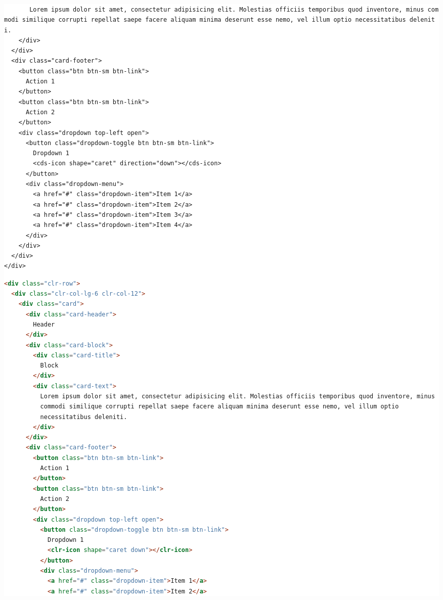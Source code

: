            Lorem ipsum dolor sit amet, consectetur adipisicing elit. Molestias officiis temporibus quod inventore, minus commodi similique corrupti repellat saepe facere aliquam minima deserunt esse nemo, vel illum optio necessitatibus deleniti.
        </div>
      </div>
      <div class="card-footer">
        <button class="btn btn-sm btn-link">
          Action 1
        </button>
        <button class="btn btn-sm btn-link">
          Action 2
        </button>
        <div class="dropdown top-left open">
          <button class="dropdown-toggle btn btn-sm btn-link">
            Dropdown 1
            <cds-icon shape="caret" direction="down"></cds-icon>
          </button>
          <div class="dropdown-menu">
            <a href="#" class="dropdown-item">Item 1</a>
            <a href="#" class="dropdown-item">Item 2</a>
            <a href="#" class="dropdown-item">Item 3</a>
            <a href="#" class="dropdown-item">Item 4</a>
          </div>
        </div>
      </div>
    </div>
  </div>
</div>
</ClientOnly>

```html
<div class="clr-row">
  <div class="clr-col-lg-6 clr-col-12">
    <div class="card">
      <div class="card-header">
        Header
      </div>
      <div class="card-block">
        <div class="card-title">
          Block
        </div>
        <div class="card-text">
          Lorem ipsum dolor sit amet, consectetur adipisicing elit. Molestias officiis temporibus quod inventore, minus
          commodi similique corrupti repellat saepe facere aliquam minima deserunt esse nemo, vel illum optio
          necessitatibus deleniti.
        </div>
      </div>
      <div class="card-footer">
        <button class="btn btn-sm btn-link">
          Action 1
        </button>
        <button class="btn btn-sm btn-link">
          Action 2
        </button>
        <div class="dropdown top-left open">
          <button class="dropdown-toggle btn btn-sm btn-link">
            Dropdown 1
            <clr-icon shape="caret down"></clr-icon>
          </button>
          <div class="dropdown-menu">
            <a href="#" class="dropdown-item">Item 1</a>
            <a href="#" class="dropdown-item">Item 2</a>
```